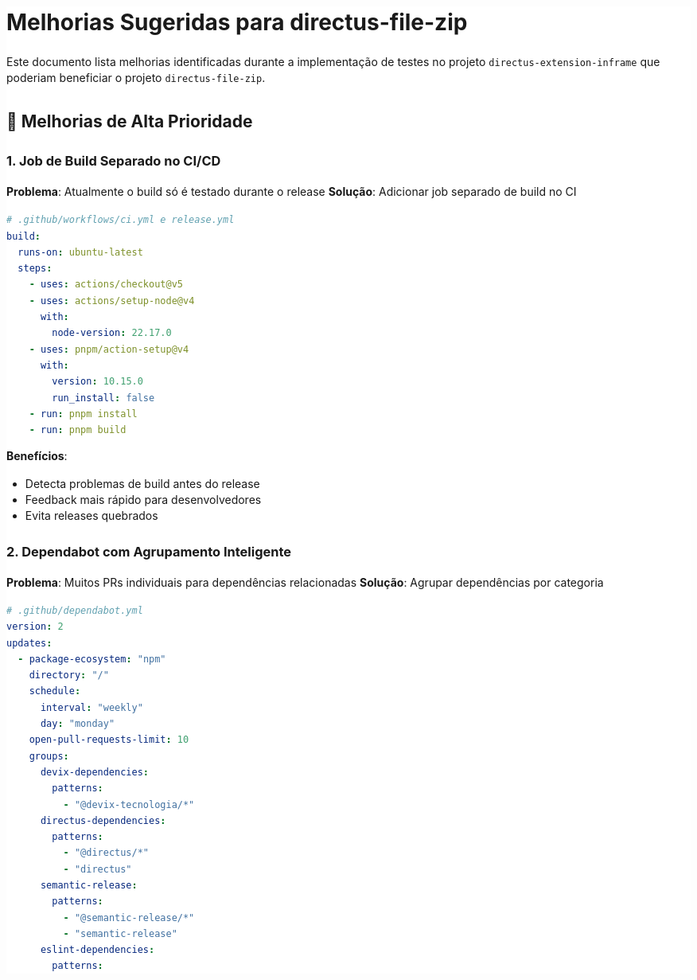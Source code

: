 # Melhorias Sugeridas para directus-file-zip

Este documento lista melhorias identificadas durante a implementação de testes no projeto `directus-extension-inframe`
que poderiam beneficiar o projeto `directus-file-zip`.

## 🚀 Melhorias de Alta Prioridade

### 1. Job de Build Separado no CI/CD

**Problema**: Atualmente o build só é testado durante o release **Solução**: Adicionar job separado de build no CI

```yaml
# .github/workflows/ci.yml e release.yml
build:
  runs-on: ubuntu-latest
  steps:
    - uses: actions/checkout@v5
    - uses: actions/setup-node@v4
      with:
        node-version: 22.17.0
    - uses: pnpm/action-setup@v4
      with:
        version: 10.15.0
        run_install: false
    - run: pnpm install
    - run: pnpm build
```

**Benefícios**:

- Detecta problemas de build antes do release
- Feedback mais rápido para desenvolvedores
- Evita releases quebrados

### 2. Dependabot com Agrupamento Inteligente

**Problema**: Muitos PRs individuais para dependências relacionadas **Solução**: Agrupar dependências por categoria

```yaml
# .github/dependabot.yml
version: 2
updates:
  - package-ecosystem: "npm"
    directory: "/"
    schedule:
      interval: "weekly"
      day: "monday"
    open-pull-requests-limit: 10
    groups:
      devix-dependencies:
        patterns:
          - "@devix-tecnologia/*"
      directus-dependencies:
        patterns:
          - "@directus/*"
          - "directus"
      semantic-release:
        patterns:
          - "@semantic-release/*"
          - "semantic-release"
      eslint-dependencies:
        patterns:
```